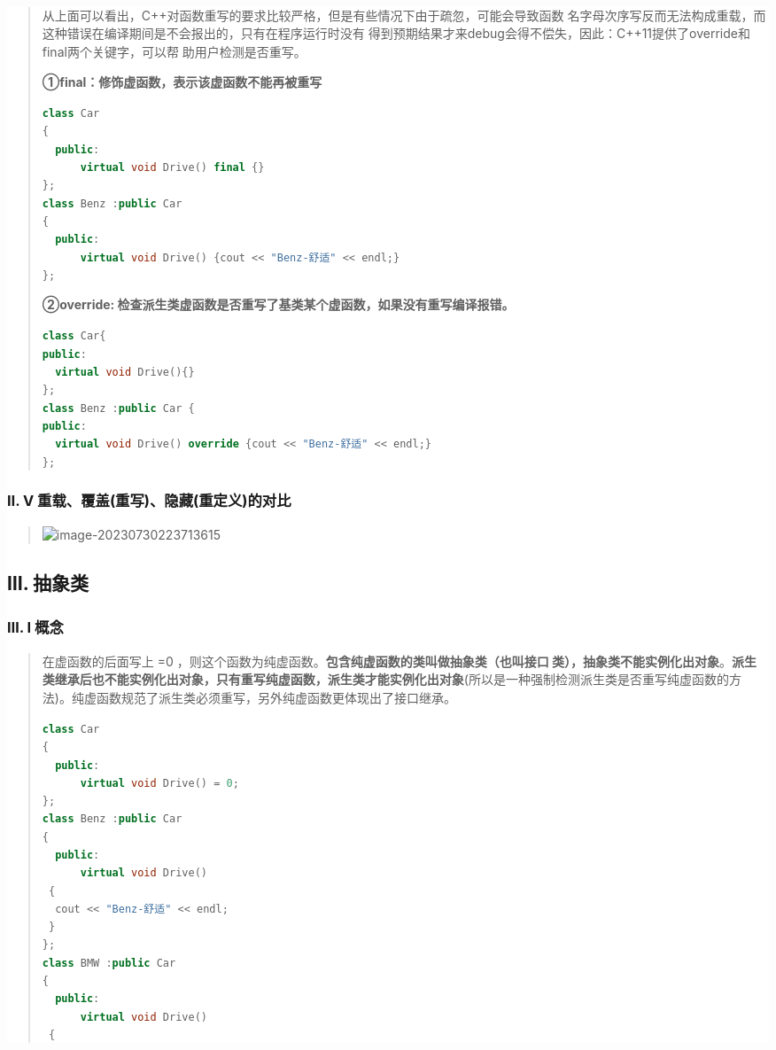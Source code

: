 > 从上面可以看出，C++对函数重写的要求比较严格，但是有些情况下由于疏忽，可能会导致函数 名字母次序写反而无法构成重载，而这种错误在编译期间是不会报出的，只有在程序运行时没有 得到预期结果才来debug会得不偿失，因此：C++11提供了override和final两个关键字，可以帮 助用户检测是否重写。
>
> **①final：修饰虚函数，表示该虚函数不能再被重写**
>
> ```cpp
> class Car
> {
> 	public:
>  		virtual void Drive() final {}
> };
> class Benz :public Car
> {
> 	public:
>  		virtual void Drive() {cout << "Benz-舒适" << endl;}
> };
> 
> ```
>
> **②override: 检查派生类虚函数是否重写了基类某个虚函数，如果没有重写编译报错。**
>
> ```cpp
> class Car{
> public:
>  	virtual void Drive(){}
> };
> class Benz :public Car {
> public:
>  	virtual void Drive() override {cout << "Benz-舒适" << endl;}
> };
> ```

### Ⅱ. Ⅴ 重载、覆盖(重写)、隐藏(重定义)的对比

> ![image-20230730223713615](C:\Users\jason\AppData\Roaming\Typora\typora-user-images\image-20230730223713615.png)

## Ⅲ. 抽象类

### Ⅲ. Ⅰ 概念

> 在虚函数的后面写上 =0 ，则这个函数为纯虚函数。**包含纯虚函数的类叫做抽象类（也叫接口 类），抽象类不能实例化出对象**。**派生类继承后也不能实例化出对象，只有重写纯虚函数，派生类才能实例化出对象**(所以是一种强制检测派生类是否重写纯虚函数的方法)。纯虚函数规范了派生类必须重写，另外纯虚函数更体现出了接口继承。
>
> ```cpp
> class Car
> {
> 	public:
> 		virtual void Drive() = 0;
> };
> class Benz :public Car
> {
> 	public:
>  		virtual void Drive()
>  {
>  	cout << "Benz-舒适" << endl;
>  }
> };
> class BMW :public Car
> {
> 	public:
>  		virtual void Drive()
>  {